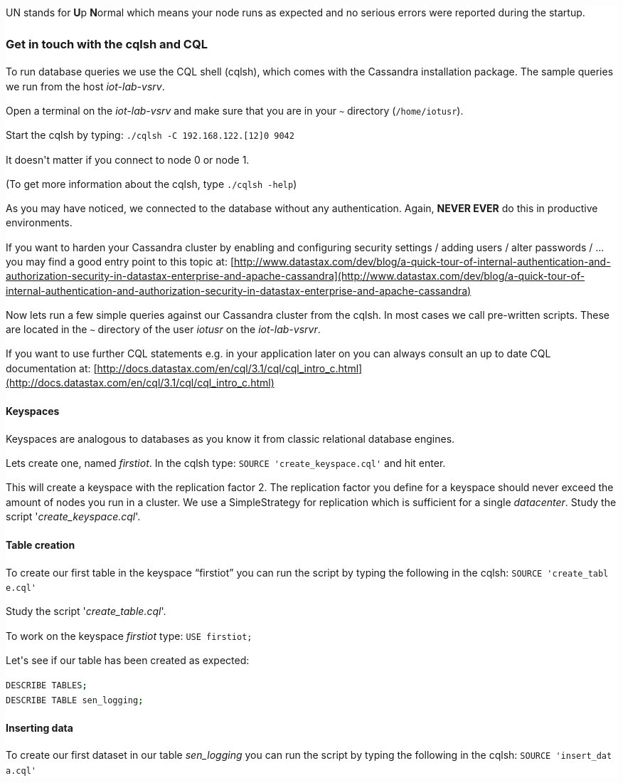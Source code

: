 UN stands for **U**p **N**ormal which means your node runs as expected and no serious errors were reported during the startup.

### Get in touch with the cqlsh and CQL
To run database queries we use the CQL shell (cqlsh), which comes with the Cassandra installation package. The sample queries we run from the host *iot-lab-vsrv*.

Open a terminal on the *iot-lab-vsrv* and make sure that you are in your `~` directory (`/home/iotusr`).

Start the cqlsh by typing: `./cqlsh -C 192.168.122.[12]0 9042`

It doesn't matter if you connect to node 0 or node 1.

(To get more information about the cqlsh, type `./cqlsh -help`)

As you may have noticed, we connected to the database without any authentication. Again, **NEVER EVER** do this in productive environments.

If you want to harden your Cassandra cluster by enabling and configuring security settings / adding users / alter passwords / ... you may find a good entry point to this topic at: [http://www.datastax.com/dev/blog/a-quick-tour-of-internal-authentication-and-authorization-security-in-datastax-enterprise-and-apache-cassandra](http://www.datastax.com/dev/blog/a-quick-tour-of-internal-authentication-and-authorization-security-in-datastax-enterprise-and-apache-cassandra)

Now lets run a few simple queries against our Cassandra cluster from the cqlsh. In most cases we call pre-written scripts. These are located in the `~` directory of the user *iotusr* on the *iot-lab-vsrvr*.

If you want to use further CQL statements e.g. in your application later on you can always consult an up to date CQL documentation at: [http://docs.datastax.com/en/cql/3.1/cql/cql_intro_c.html](http://docs.datastax.com/en/cql/3.1/cql/cql_intro_c.html)

#### Keyspaces
Keyspaces are analogous to databases as you know it from classic relational database engines.

Lets create one, named *firstiot*. In the cqlsh type: `SOURCE 'create_keyspace.cql'` and hit enter.

This will create a keyspace with the replication factor 2. The replication factor you define for a keyspace should never exceed the amount of nodes you run in a cluster. We use a SimpleStrategy for replication which is sufficient for a single *datacenter*. Study the script '*create_keyspace.cql*'.

#### Table creation
To create our first table in the keyspace “firstiot” you can run the script by typing the following in the cqlsh: `SOURCE 'create_table.cql'`

Study the script '*create_table.cql*'.

To work on the keyspace *firstiot* type: `USE firstiot;`

Let's see if our table has been created as expected:

```bash
DESCRIBE TABLES;
DESCRIBE TABLE sen_logging;
```

#### Inserting data
To create our first dataset in our table *sen_logging* you can run the script by typing the following in the cqlsh: `SOURCE 'insert_data.cql'`
